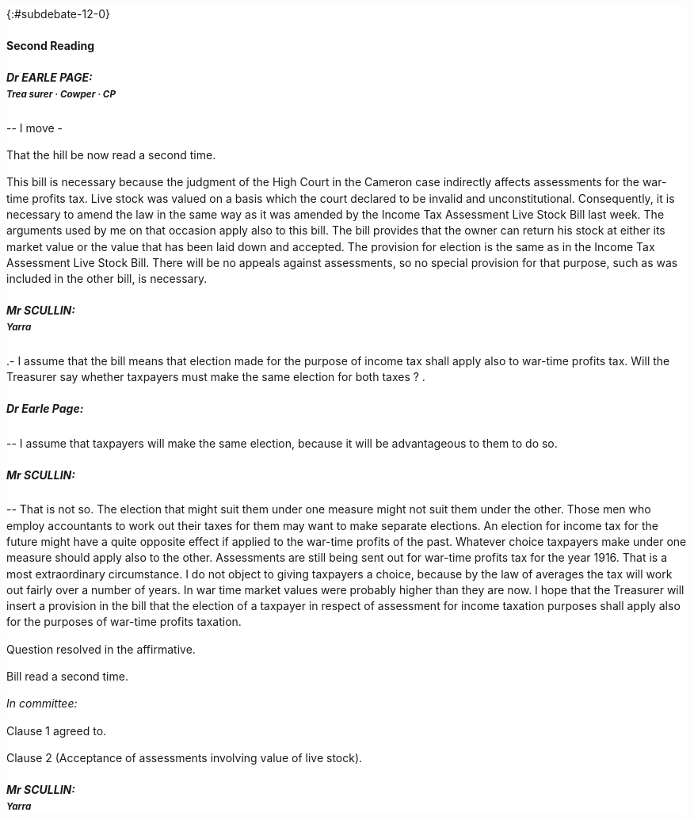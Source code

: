 {:#subdebate-12-0}
#### Second Reading

##### Dr EARLE PAGE:<br><small class="text-muted">Trea surer &middot; Cowper &middot; CP</small>

-- I move - 

That the hill be now read a second time. 

This bill is necessary because the judgment of the High Court in the Cameron case indirectly affects assessments for the war-time profits tax. Live stock was valued on a basis which the court declared to be invalid and unconstitutional. Consequently, it is necessary to amend the law in the same way as it was amended by the Income Tax Assessment Live Stock Bill last week. The arguments used by me on that occasion apply also to this bill. The bill provides that the owner can return his stock at either its market value or the value that has been laid down and accepted. The provision for election is the same as in the Income Tax Assessment Live Stock Bill. There will be no appeals against assessments, so no special provision for that purpose, such as was included in the other bill, is necessary. 

##### Mr SCULLIN:<br><small class="text-muted">Yarra</small>

.- I assume that the bill means that election made for the purpose of income tax shall apply also to war-time profits tax. Will the Treasurer say whether taxpayers must make the same election for both taxes ? . 

##### Dr Earle Page:

-- I assume that taxpayers will make the same election, because it will be advantageous to them to do so. 

##### Mr SCULLIN:

-- That is not so. The election that might suit them under one measure might not suit them under the other. Those men who employ accountants to work out their taxes for them may want to make separate elections. An election for income tax for the future might have a quite opposite effect if applied to the war-time profits of the past. Whatever choice taxpayers make under one measure should apply also to the other. Assessments are still being sent out for war-time profits tax for the year 1916. That is a most extraordinary circumstance. I do not object to giving taxpayers a choice, because by the law of averages the tax will work out fairly over a number of years. In war time market values were probably  higher than they are now. I hope that the Treasurer will insert a provision in the bill that the election of a taxpayer in respect of assessment for income taxation purposes shall apply also for the purposes of war-time profits taxation. 

Question resolved in the affirmative. 

Bill read a second time. 


 *In committee:* 


Clause 1 agreed to. 

Clause 2 (Acceptance of assessments involving value of live stock). 

##### Mr SCULLIN:<br><small class="text-muted">Yarra</small>
